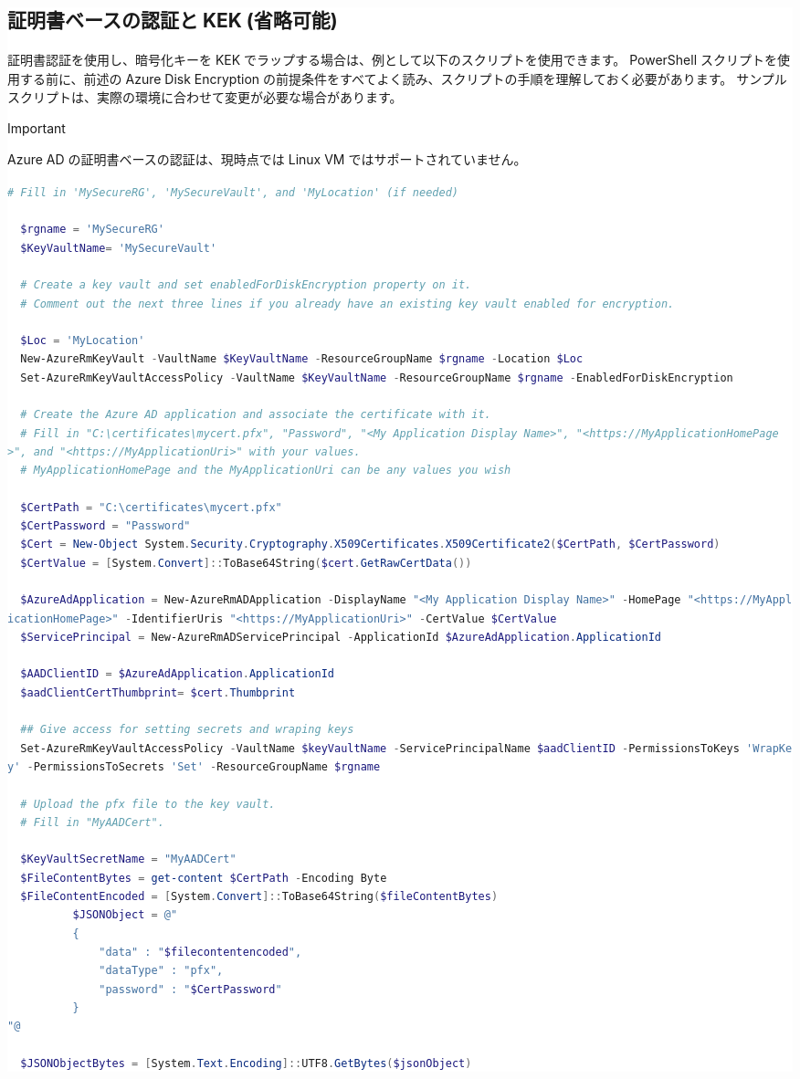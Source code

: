 ## <a name="bkmk_CertKEK"></a> 証明書ベースの認証と KEK (省略可能)

証明書認証を使用し、暗号化キーを KEK でラップする場合は、例として以下のスクリプトを使用できます。 PowerShell スクリプトを使用する前に、前述の Azure Disk Encryption の前提条件をすべてよく読み、スクリプトの手順を理解しておく必要があります。 サンプル スクリプトは、実際の環境に合わせて変更が必要な場合があります。

> [!IMPORTANT]
> Azure AD の証明書ベースの認証は、現時点では Linux VM ではサポートされていません。



     
 ```powershell
# Fill in 'MySecureRG', 'MySecureVault', and 'MyLocation' (if needed)

   $rgname = 'MySecureRG'
   $KeyVaultName= 'MySecureVault'

   # Create a key vault and set enabledForDiskEncryption property on it. 
   # Comment out the next three lines if you already have an existing key vault enabled for encryption.

   $Loc = 'MyLocation'
   New-AzureRmKeyVault -VaultName $KeyVaultName -ResourceGroupName $rgname -Location $Loc
   Set-AzureRmKeyVaultAccessPolicy -VaultName $KeyVaultName -ResourceGroupName $rgname -EnabledForDiskEncryption

   # Create the Azure AD application and associate the certificate with it.  
   # Fill in "C:\certificates\mycert.pfx", "Password", "<My Application Display Name>", "<https://MyApplicationHomePage>", and "<https://MyApplicationUri>" with your values.
   # MyApplicationHomePage and the MyApplicationUri can be any values you wish

   $CertPath = "C:\certificates\mycert.pfx"
   $CertPassword = "Password"
   $Cert = New-Object System.Security.Cryptography.X509Certificates.X509Certificate2($CertPath, $CertPassword)
   $CertValue = [System.Convert]::ToBase64String($cert.GetRawCertData())

   $AzureAdApplication = New-AzureRmADApplication -DisplayName "<My Application Display Name>" -HomePage "<https://MyApplicationHomePage>" -IdentifierUris "<https://MyApplicationUri>" -CertValue $CertValue 
   $ServicePrincipal = New-AzureRmADServicePrincipal -ApplicationId $AzureAdApplication.ApplicationId

   $AADClientID = $AzureAdApplication.ApplicationId
   $aadClientCertThumbprint= $cert.Thumbprint

   ## Give access for setting secrets and wraping keys
   Set-AzureRmKeyVaultAccessPolicy -VaultName $keyVaultName -ServicePrincipalName $aadClientID -PermissionsToKeys 'WrapKey' -PermissionsToSecrets 'Set' -ResourceGroupName $rgname

   # Upload the pfx file to the key vault. 
   # Fill in "MyAADCert". 

   $KeyVaultSecretName = "MyAADCert"
   $FileContentBytes = get-content $CertPath -Encoding Byte
   $FileContentEncoded = [System.Convert]::ToBase64String($fileContentBytes)
           $JSONObject = @"
           { 
               "data" : "$filecontentencoded", 
               "dataType" : "pfx", 
               "password" : "$CertPassword" 
           } 
"@

   $JSONObjectBytes = [System.Text.Encoding]::UTF8.GetBytes($jsonObject)
 ```